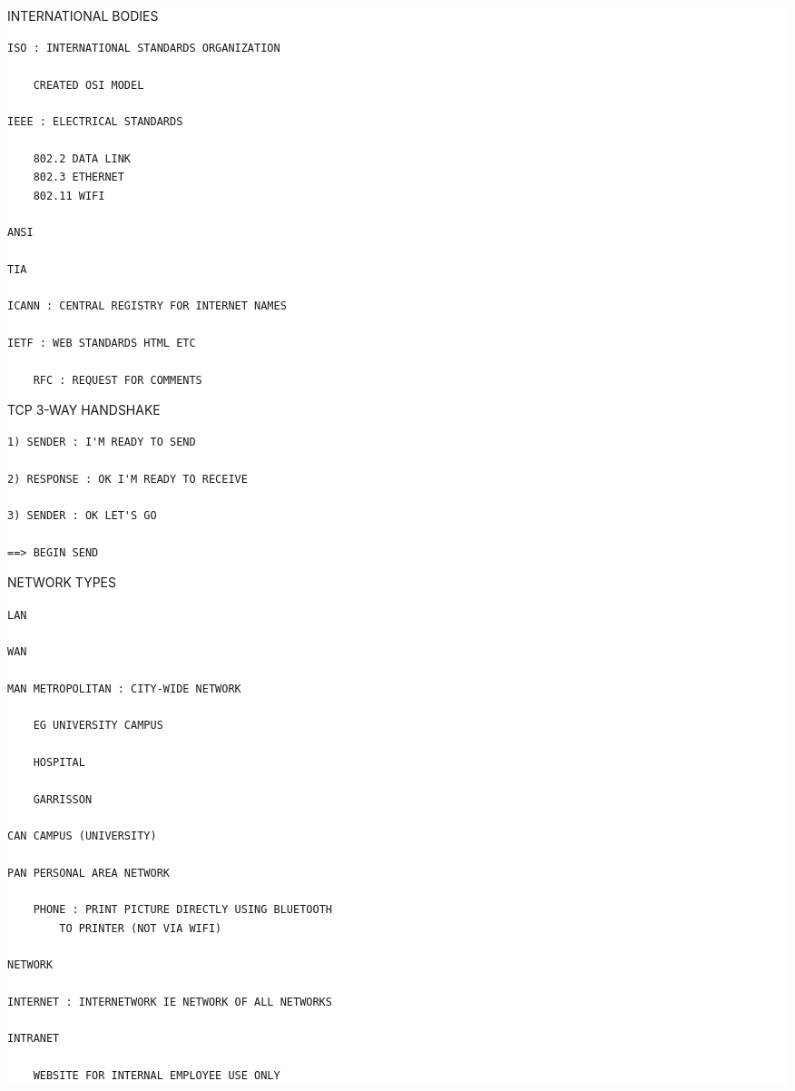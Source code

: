 INTERNATIONAL BODIES

```
ISO : INTERNATIONAL STANDARDS ORGANIZATION

	CREATED OSI MODEL

IEEE : ELECTRICAL STANDARDS

	802.2 DATA LINK
	802.3 ETHERNET
	802.11 WIFI
	
ANSI  

TIA

ICANN : CENTRAL REGISTRY FOR INTERNET NAMES

IETF : WEB STANDARDS HTML ETC

	RFC : REQUEST FOR COMMENTS

```

TCP 3-WAY HANDSHAKE

```
1) SENDER : I'M READY TO SEND

2) RESPONSE : OK I'M READY TO RECEIVE

3) SENDER : OK LET'S GO

==> BEGIN SEND

```

NETWORK TYPES

```
LAN

WAN

MAN	METROPOLITAN : CITY-WIDE NETWORK

	EG UNIVERSITY CAMPUS 

	HOSPITAL

	GARRISSON		

CAN	CAMPUS (UNIVERSITY)

PAN	PERSONAL AREA NETWORK

	PHONE : PRINT PICTURE DIRECTLY USING BLUETOOTH
		TO PRINTER (NOT VIA WIFI)

NETWORK 

INTERNET : INTERNETWORK IE NETWORK OF ALL NETWORKS

INTRANET

	WEBSITE FOR INTERNAL EMPLOYEE USE ONLY	
```